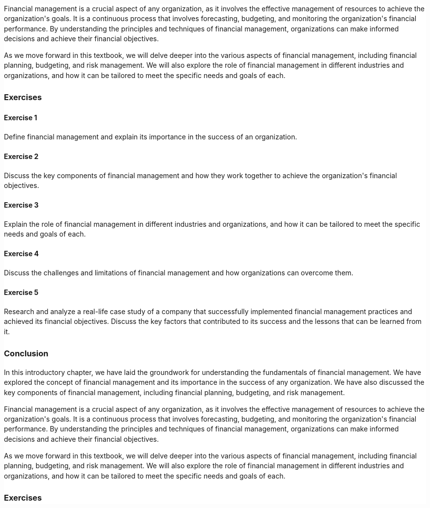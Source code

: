 Financial management is a crucial aspect of any organization, as it involves the effective management of resources to achieve the organization's goals. It is a continuous process that involves forecasting, budgeting, and monitoring the organization's financial performance. By understanding the principles and techniques of financial management, organizations can make informed decisions and achieve their financial objectives.

As we move forward in this textbook, we will delve deeper into the various aspects of financial management, including financial planning, budgeting, and risk management. We will also explore the role of financial management in different industries and organizations, and how it can be tailored to meet the specific needs and goals of each.

### Exercises

#### Exercise 1
Define financial management and explain its importance in the success of an organization.

#### Exercise 2
Discuss the key components of financial management and how they work together to achieve the organization's financial objectives.

#### Exercise 3
Explain the role of financial management in different industries and organizations, and how it can be tailored to meet the specific needs and goals of each.

#### Exercise 4
Discuss the challenges and limitations of financial management and how organizations can overcome them.

#### Exercise 5
Research and analyze a real-life case study of a company that successfully implemented financial management practices and achieved its financial objectives. Discuss the key factors that contributed to its success and the lessons that can be learned from it.


### Conclusion

In this introductory chapter, we have laid the groundwork for understanding the fundamentals of financial management. We have explored the concept of financial management and its importance in the success of any organization. We have also discussed the key components of financial management, including financial planning, budgeting, and risk management.

Financial management is a crucial aspect of any organization, as it involves the effective management of resources to achieve the organization's goals. It is a continuous process that involves forecasting, budgeting, and monitoring the organization's financial performance. By understanding the principles and techniques of financial management, organizations can make informed decisions and achieve their financial objectives.

As we move forward in this textbook, we will delve deeper into the various aspects of financial management, including financial planning, budgeting, and risk management. We will also explore the role of financial management in different industries and organizations, and how it can be tailored to meet the specific needs and goals of each.

### Exercises

